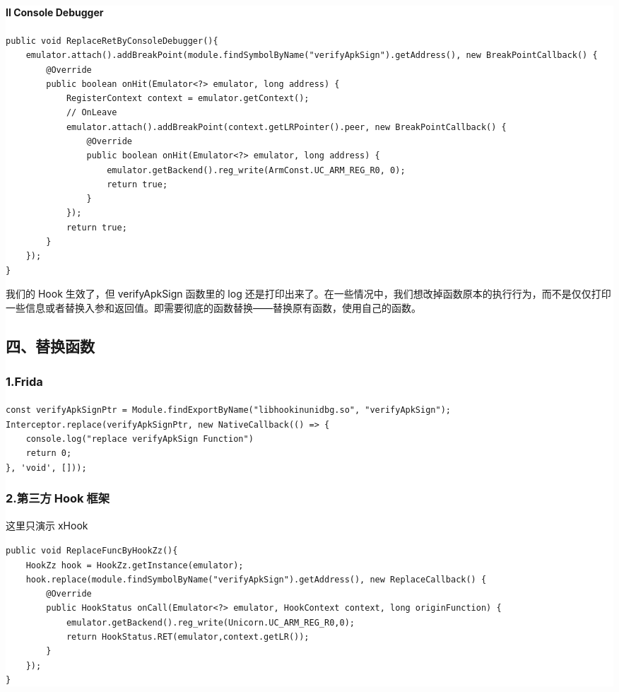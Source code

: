 #### Ⅱ Console Debugger

```
public void ReplaceRetByConsoleDebugger(){
    emulator.attach().addBreakPoint(module.findSymbolByName("verifyApkSign").getAddress(), new BreakPointCallback() {
        @Override
        public boolean onHit(Emulator<?> emulator, long address) {
            RegisterContext context = emulator.getContext();
            // OnLeave
            emulator.attach().addBreakPoint(context.getLRPointer().peer, new BreakPointCallback() {
                @Override
                public boolean onHit(Emulator<?> emulator, long address) {
                    emulator.getBackend().reg_write(ArmConst.UC_ARM_REG_R0, 0);
                    return true;
                }
            });
            return true;
        }
    });
}
```

我们的 Hook 生效了，但 verifyApkSign 函数里的 log 还是打印出来了。在一些情况中，我们想改掉函数原本的执行行为，而不是仅仅打印一些信息或者替换入参和返回值。即需要彻底的函数替换——替换原有函数，使用自己的函数。

## 四、替换函数

### 1.Frida

```
const verifyApkSignPtr = Module.findExportByName("libhookinunidbg.so", "verifyApkSign");
Interceptor.replace(verifyApkSignPtr, new NativeCallback(() => {
    console.log("replace verifyApkSign Function")
    return 0;
}, 'void', []));
```

### 2.第三方 Hook 框架

这里只演示 xHook

```
public void ReplaceFuncByHookZz(){
    HookZz hook = HookZz.getInstance(emulator);
    hook.replace(module.findSymbolByName("verifyApkSign").getAddress(), new ReplaceCallback() {
        @Override
        public HookStatus onCall(Emulator<?> emulator, HookContext context, long originFunction) {
            emulator.getBackend().reg_write(Unicorn.UC_ARM_REG_R0,0);
            return HookStatus.RET(emulator,context.getLR());
        }
    });
}
```
